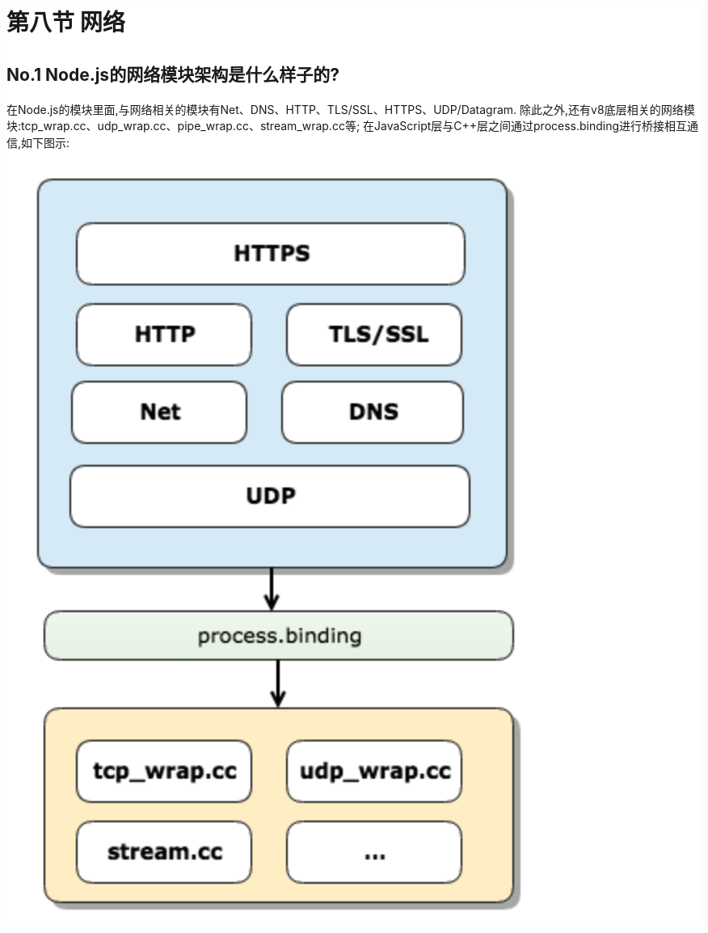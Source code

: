# 第八节 网络

## No.1 Node.js的网络模块架构是什么样子的?

在Node.js的模块里面,与网络相关的模块有Net、DNS、HTTP、TLS/SSL、HTTPS、UDP/Datagram.
除此之外,还有v8底层相关的网络模块:tcp_wrap.cc、udp_wrap.cc、pipe_wrap.cc、stream_wrap.cc等;
在JavaScript层与C++层之间通过process.binding进行桥接相互通信,如下图示:

![node-network](/assets/node-network.png)
